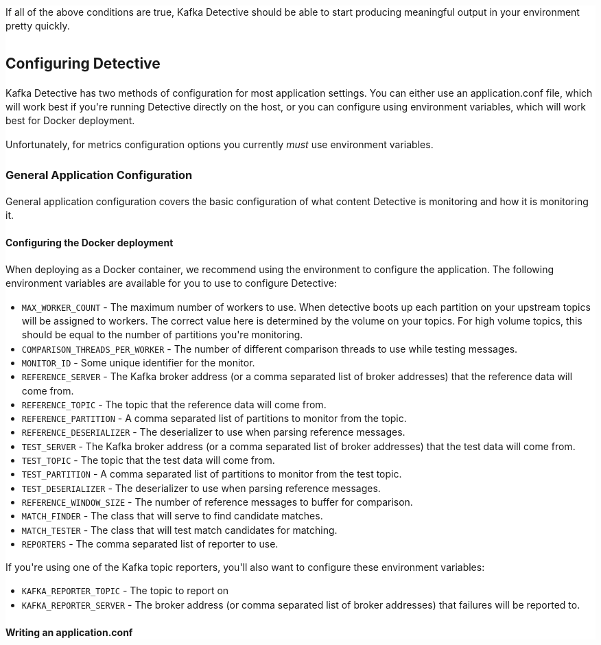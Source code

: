 If all of the above conditions are true, Kafka Detective should be able to start producing
meaningful output in your environment pretty quickly.

## Configuring Detective

Kafka Detective has two methods of configuration for most application settings. You can either
use an application.conf file, which will work best if you're running Detective directly on the
host, or you can configure using environment variables, which will work best for Docker deployment.

Unfortunately, for metrics configuration options you currently _must_ use environment variables.

### General Application Configuration

General application configuration covers the basic configuration of what content Detective is
monitoring and how it is monitoring it.

#### Configuring the Docker deployment

When deploying as a Docker container, we recommend using the environment to configure the
application. The following environment variables are available for you to use to configure
Detective:

* `MAX_WORKER_COUNT` - The maximum number of workers to use. When detective boots up each partition
  on your upstream topics will be assigned to workers. The correct value here is determined by the
  volume on your topics. For high volume topics, this should be equal to the number of partitions
  you're monitoring.
* `COMPARISON_THREADS_PER_WORKER` - The number of different comparison threads to use while testing
  messages.
* `MONITOR_ID` - Some unique identifier for the monitor.
* `REFERENCE_SERVER` - The Kafka broker address (or a comma separated list of broker addresses) that
  the reference data will come from.
* `REFERENCE_TOPIC` - The topic that the reference data will come from.
* `REFERENCE_PARTITION` - A comma separated list of partitions to monitor from the topic.
* `REFERENCE_DESERIALIZER` - The deserializer to use when parsing reference messages.
* `TEST_SERVER` - The Kafka broker address (or a comma separated list of broker addresses) that
  the test data will come from.
* `TEST_TOPIC` - The topic that the test data will come from.
* `TEST_PARTITION` - A comma separated list of partitions to monitor from the test topic.
* `TEST_DESERIALIZER` - The deserializer to use when parsing reference messages.
* `REFERENCE_WINDOW_SIZE` - The number of reference messages to buffer for comparison.
* `MATCH_FINDER` - The class that will serve to find candidate matches.
* `MATCH_TESTER` - The class that will test match candidates for matching.
* `REPORTERS` - The comma separated list of reporter to use.

If you're using one of the Kafka topic reporters, you'll also want to configure these environment
variables:

* `KAFKA_REPORTER_TOPIC` - The topic to report on
* `KAFKA_REPORTER_SERVER` - The broker address (or comma separated list of broker addresses) that
  failures will be reported to.

#### Writing an application.conf
